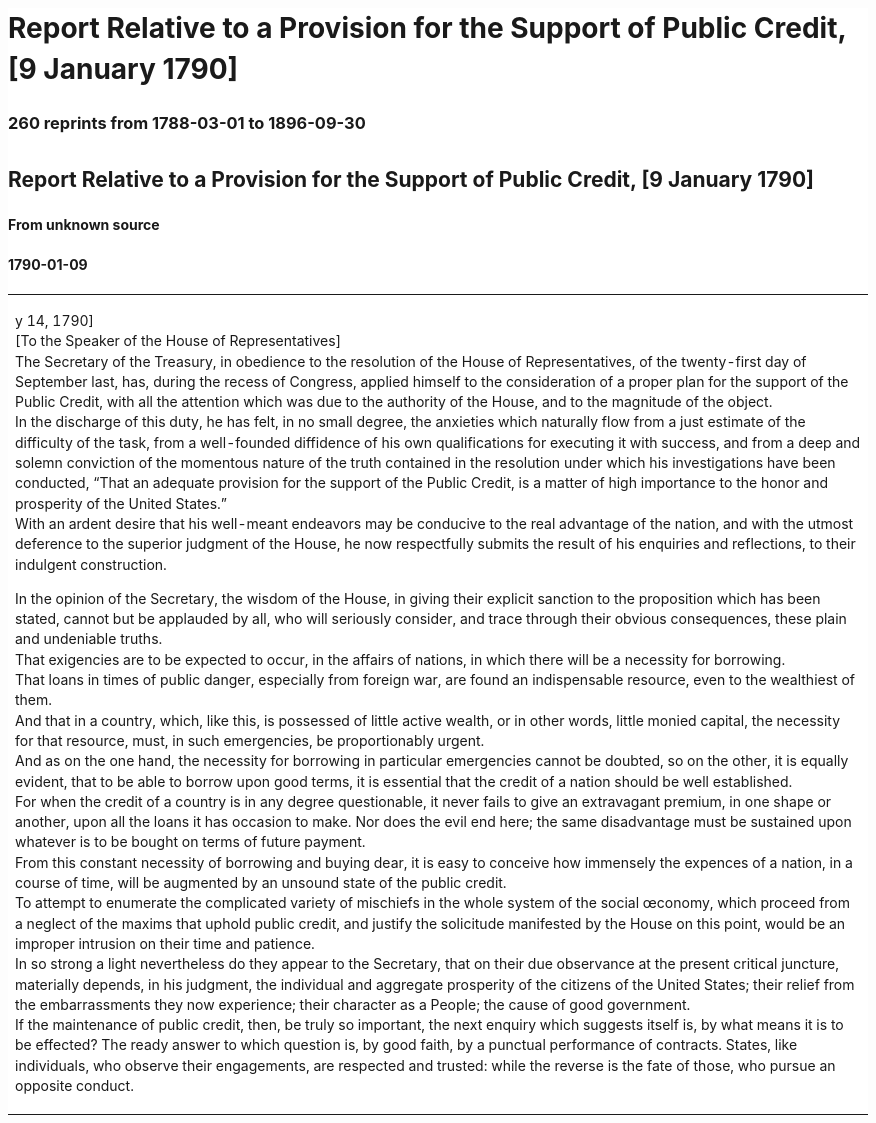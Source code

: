 
# Report Relative to a Provision for the Support of Public Credit, [9 January 1790]

### 260 reprints from 1788-03-01 to 1896-09-30

## Report Relative to a Provision for the Support of Public Credit, [9 January 1790]

#### From unknown source

#### 1790-01-09

<table style="width: 100%;"><tr><td style="width: 50%">

y 14, 1790]  
[To the Speaker of the House of Representatives]  
The Secretary of the Treasury, in obedience to the resolution of the House of Representatives, of the twenty-first day of September last, has, during the recess of Congress, applied himself to the consideration of a proper plan for the support of the Public Credit, with all the attention which was due to the authority of the House, and to the magnitude of the object.  
In the discharge of this duty, he has felt, in no small degree, the anxieties which naturally flow from a just estimate of the difficulty of the task, from a well-founded diffidence of his own qualifications for executing it with success, and from a deep and solemn conviction of the momentous nature of the truth contained in the resolution under which his investigations have been conducted, “That an adequate provision for the support of the Public Credit, is a matter of high importance to the honor and prosperity of the United States.”  
With an ardent desire that his well-meant endeavors may be conducive to the real advantage of the nation, and with the utmost deference to the superior judgment of the House, he now respectfully submits the result of his enquiries and reflections, to their indulgent construction.  
  
In the opinion of the Secretary, the wisdom of the House, in giving their explicit sanction to the proposition which has been stated, cannot but be applauded by all, who will seriously consider, and trace through their obvious consequences, these plain and undeniable truths.  
That exigencies are to be expected to occur, in the affairs of nations, in which there will be a necessity for borrowing.  
That loans in times of public danger, especially from foreign war, are found an indispensable resource, even to the wealthiest of them.  
And that in a country, which, like this, is possessed of little active wealth, or in other words, little monied capital, the necessity for that resource, must, in such emergencies, be proportionably urgent.  
And as on the one hand, the necessity for borrowing in particular emergencies cannot be doubted, so on the other, it is equally evident, that to be able to borrow upon good terms, it is essential that the credit of a nation should be well established.  
For when the credit of a country is in any degree questionable, it never fails to give an extravagant premium, in one shape or another, upon all the loans it has occasion to make. Nor does the evil end here; the same disadvantage must be sustained upon whatever is to be bought on terms of future payment.  
From this constant necessity of borrowing and buying dear, it is easy to conceive how immensely the expences of a nation, in a course of time, will be augmented by an unsound state of the public credit.  
To attempt to enumerate the complicated variety of mischiefs in the whole system of the social œconomy, which proceed from a neglect of the maxims that uphold public credit, and justify the solicitude manifested by the House on this point, would be an improper intrusion on their time and patience.  
In so strong a light nevertheless do they appear to the Secretary, that on their due observance at the present critical juncture, materially depends, in his judgment, the individual and aggregate prosperity of the citizens of the United States; their relief from the embarrassments they now experience; their character as a People; the cause of good government.  
If the maintenance of public credit, then, be truly so important, the next enquiry which suggests itself is, by what means it is to be effected? The ready answer to which question is, by good faith, by a punctual performance of contracts. States, like individuals, who observe their engagements, are respected and trusted: while the reverse is the fate of those, who pursue an opposite conduct.  